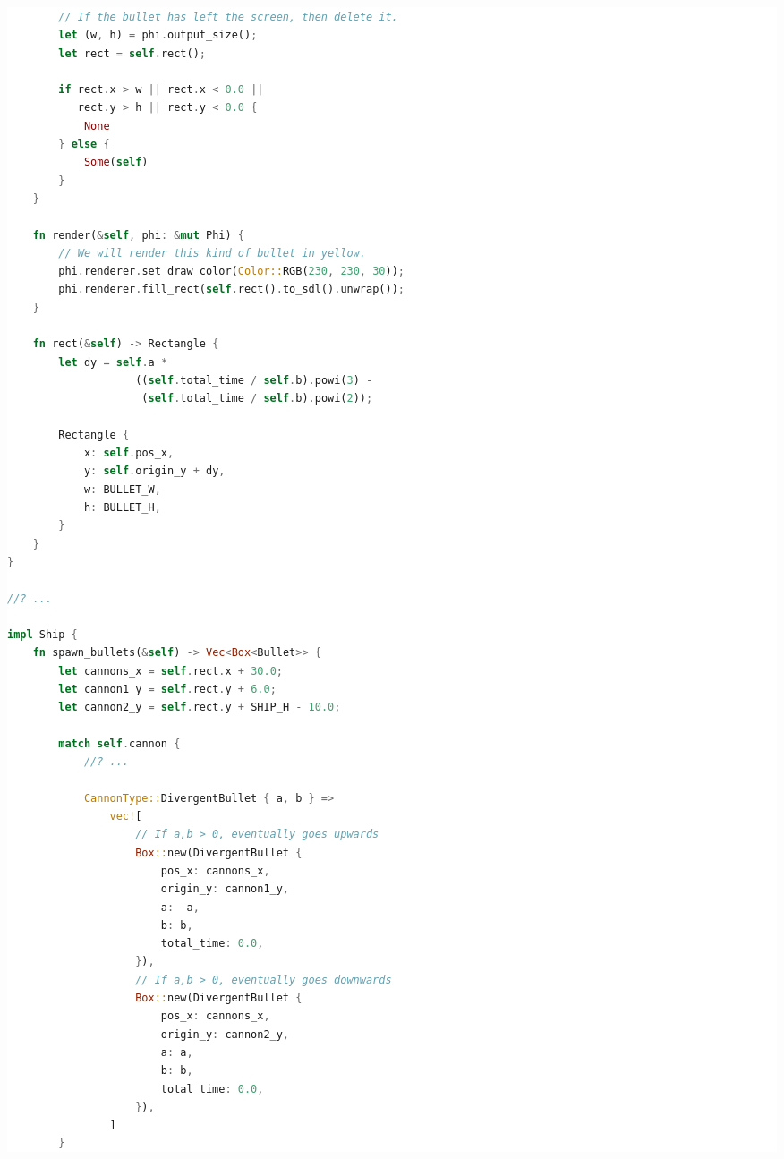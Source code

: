 ```rust
        // If the bullet has left the screen, then delete it.
        let (w, h) = phi.output_size();
        let rect = self.rect();

        if rect.x > w || rect.x < 0.0 ||
           rect.y > h || rect.y < 0.0 {
            None
        } else {
            Some(self)
        }
    }

    fn render(&self, phi: &mut Phi) {
        // We will render this kind of bullet in yellow.
        phi.renderer.set_draw_color(Color::RGB(230, 230, 30));
        phi.renderer.fill_rect(self.rect().to_sdl().unwrap());
    }

    fn rect(&self) -> Rectangle {
        let dy = self.a *
                    ((self.total_time / self.b).powi(3) -
                     (self.total_time / self.b).powi(2));

        Rectangle {
            x: self.pos_x,
            y: self.origin_y + dy,
            w: BULLET_W,
            h: BULLET_H,
        }
    }
}

//? ...

impl Ship {
    fn spawn_bullets(&self) -> Vec<Box<Bullet>> {
        let cannons_x = self.rect.x + 30.0;
        let cannon1_y = self.rect.y + 6.0;
        let cannon2_y = self.rect.y + SHIP_H - 10.0;

        match self.cannon {
            //? ...

            CannonType::DivergentBullet { a, b } =>
                vec![
                    // If a,b > 0, eventually goes upwards
                    Box::new(DivergentBullet {
                        pos_x: cannons_x,
                        origin_y: cannon1_y,
                        a: -a,
                        b: b,
                        total_time: 0.0,
                    }),
                    // If a,b > 0, eventually goes downwards
                    Box::new(DivergentBullet {
                        pos_x: cannons_x,
                        origin_y: cannon2_y,
                        a: a,
                        b: b,
                        total_time: 0.0,
                    }),
                ]
        }
```